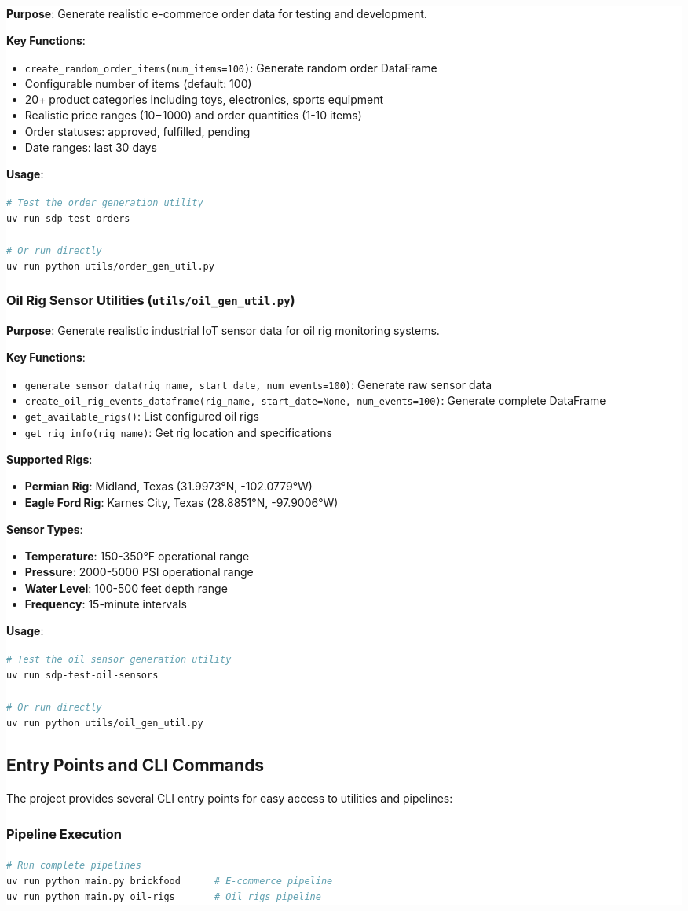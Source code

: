 **Purpose**: Generate realistic e-commerce order data for testing and development.

**Key Functions**:
- `create_random_order_items(num_items=100)`: Generate random order DataFrame
- Configurable number of items (default: 100)
- 20+ product categories including toys, electronics, sports equipment
- Realistic price ranges ($10-$1000) and order quantities (1-10 items)
- Order statuses: approved, fulfilled, pending
- Date ranges: last 30 days

**Usage**:
```bash
# Test the order generation utility
uv run sdp-test-orders

# Or run directly
uv run python utils/order_gen_util.py
```

### Oil Rig Sensor Utilities (`utils/oil_gen_util.py`)

**Purpose**: Generate realistic industrial IoT sensor data for oil rig monitoring systems.

**Key Functions**:
- `generate_sensor_data(rig_name, start_date, num_events=100)`: Generate raw sensor data
- `create_oil_rig_events_dataframe(rig_name, start_date=None, num_events=100)`: Generate complete DataFrame
- `get_available_rigs()`: List configured oil rigs
- `get_rig_info(rig_name)`: Get rig location and specifications

**Supported Rigs**:
- **Permian Rig**: Midland, Texas (31.9973°N, -102.0779°W)
- **Eagle Ford Rig**: Karnes City, Texas (28.8851°N, -97.9006°W)

**Sensor Types**:
- **Temperature**: 150-350°F operational range
- **Pressure**: 2000-5000 PSI operational range
- **Water Level**: 100-500 feet depth range
- **Frequency**: 15-minute intervals

**Usage**:
```bash
# Test the oil sensor generation utility
uv run sdp-test-oil-sensors

# Or run directly
uv run python utils/oil_gen_util.py
```

## Entry Points and CLI Commands

The project provides several CLI entry points for easy access to utilities and pipelines:

### Pipeline Execution
```bash
# Run complete pipelines
uv run python main.py brickfood      # E-commerce pipeline
uv run python main.py oil-rigs       # Oil rigs pipeline
```
